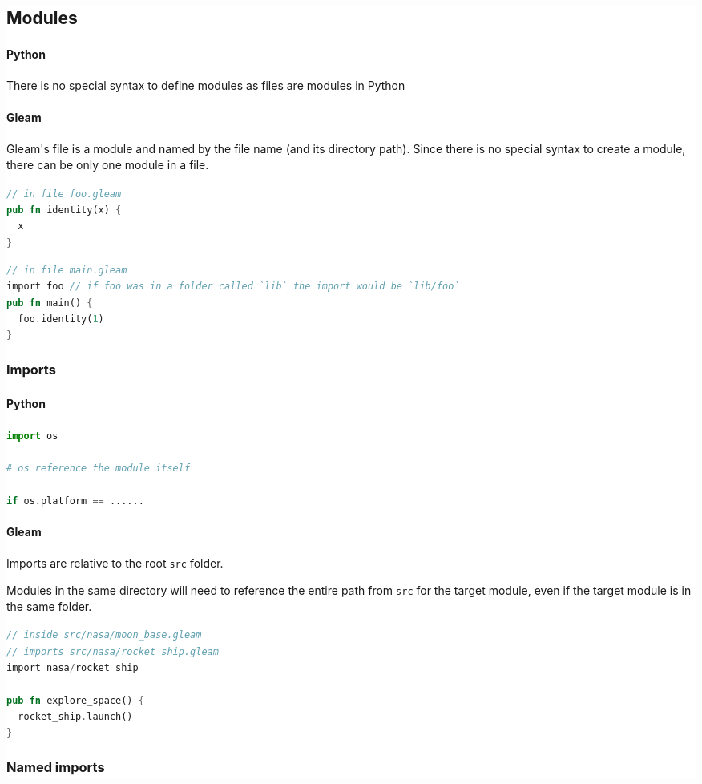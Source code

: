 ## Modules

#### Python

There is no special syntax to define modules as files are modules in Python

#### Gleam

Gleam's file is a module and named by the file name (and its directory path). Since there is no special syntax to create a module, there can be only one module in a file.

```rust
// in file foo.gleam
pub fn identity(x) {
  x
}
```

```rust
// in file main.gleam
import foo // if foo was in a folder called `lib` the import would be `lib/foo`
pub fn main() {
  foo.identity(1)
}
```

### Imports

#### Python

```py
import os

# os reference the module itself

if os.platform == ......
```

#### Gleam

Imports are relative to the root `src` folder.

Modules in the same directory will need to reference the entire path from `src` for the target module, even if the target module is in the same folder.

```rust
// inside src/nasa/moon_base.gleam
// imports src/nasa/rocket_ship.gleam
import nasa/rocket_ship

pub fn explore_space() {
  rocket_ship.launch()
}
```

### Named imports
